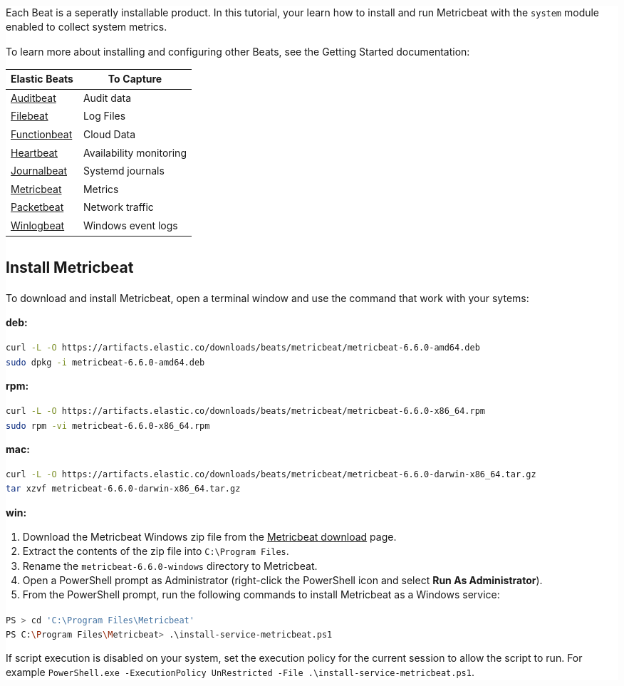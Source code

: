 Each Beat is a seperatly installable product. In this tutorial, your learn how to install and run Metricbeat with the ```system``` module enabled to collect system metrics.

To learn more about installing and configuring other Beats, see the Getting Started documentation:

| **Elastic Beats** | **To Capture** |
| ----------------- | -------------- |
| [Auditbeat](https://www.elastic.co/guide/en/beats/auditbeat/6.6/auditbeat-getting-started.html) | Audit data |
| [Filebeat](https://www.elastic.co/guide/en/beats/filebeat/6.6/filebeat-getting-started.html) | Log Files |
| [Functionbeat](https://www.elastic.co/guide/en/beats/functionbeat/6.6/functionbeat-getting-started.html) | Cloud Data |
| [Heartbeat](https://www.elastic.co/guide/en/beats/heartbeat/6.6/heartbeat-getting-started.html) | Availability monitoring |
| [Journalbeat](https://www.elastic.co/guide/en/beats/journalbeat/6.6/journalbeat-getting-started.html) | Systemd journals |
| [Metricbeat](https://www.elastic.co/guide/en/beats/metricbeat/6.6/metricbeat-getting-started.html) | Metrics |
| [Packetbeat](https://www.elastic.co/guide/en/beats/packetbeat/6.6/packetbeat-getting-started.html) | Network traffic |
| [Winlogbeat](https://www.elastic.co/guide/en/beats/winlogbeat/6.6/winlogbeat-getting-started.html) | Windows event logs |

## Install Metricbeat
To download and install Metricbeat, open a terminal window and use the command that work with your sytems:

**deb:**
```bash
curl -L -O https://artifacts.elastic.co/downloads/beats/metricbeat/metricbeat-6.6.0-amd64.deb
sudo dpkg -i metricbeat-6.6.0-amd64.deb
```
**rpm:**
```bash
curl -L -O https://artifacts.elastic.co/downloads/beats/metricbeat/metricbeat-6.6.0-x86_64.rpm
sudo rpm -vi metricbeat-6.6.0-x86_64.rpm
```

**mac:**
```bash
curl -L -O https://artifacts.elastic.co/downloads/beats/metricbeat/metricbeat-6.6.0-darwin-x86_64.tar.gz
tar xzvf metricbeat-6.6.0-darwin-x86_64.tar.gz
```

**win:**
1. Download the Metricbeat Windows zip file from the [Metricbeat download](https://www.elastic.co/downloads/beats/metricbeat) page.
2. Extract the contents of the zip file into ```C:\Program Files```.
3. Rename the ```metricbeat-6.6.0-windows``` directory to Metricbeat.
4. Open a PowerShell prompt as Administrator (right-click the PowerShell icon and select **Run As Administrator**).
5. From the PowerShell prompt, run the following commands to install Metricbeat as a Windows service:
```bash
PS > cd 'C:\Program Files\Metricbeat'
PS C:\Program Files\Metricbeat> .\install-service-metricbeat.ps1
```
If script execution is disabled on your system, set the execution policy for the current session to allow the script to run. For example ```PowerShell.exe -ExecutionPolicy UnRestricted -File .\install-service-metricbeat.ps1```.

